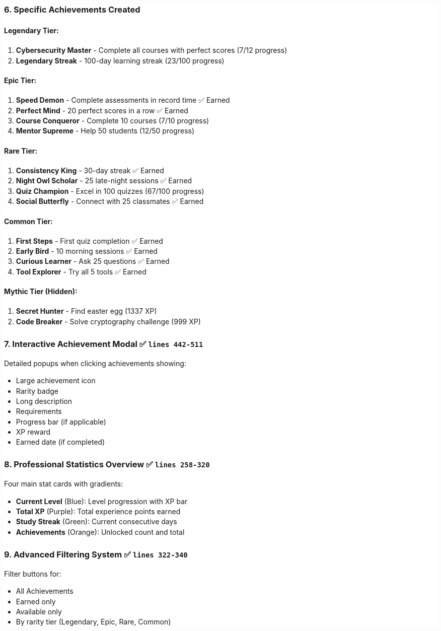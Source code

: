 ### 6. **Specific Achievements Created**

#### **Legendary Tier**:
1. **Cybersecurity Master** - Complete all courses with perfect scores (7/12 progress)
2. **Legendary Streak** - 100-day learning streak (23/100 progress)

#### **Epic Tier**:
1. **Speed Demon** - Complete assessments in record time ✅ Earned
2. **Perfect Mind** - 20 perfect scores in a row ✅ Earned  
3. **Course Conqueror** - Complete 10 courses (7/10 progress)
4. **Mentor Supreme** - Help 50 students (12/50 progress)

#### **Rare Tier**:
1. **Consistency King** - 30-day streak ✅ Earned
2. **Night Owl Scholar** - 25 late-night sessions ✅ Earned
3. **Quiz Champion** - Excel in 100 quizzes (67/100 progress)
4. **Social Butterfly** - Connect with 25 classmates ✅ Earned

#### **Common Tier**:
1. **First Steps** - First quiz completion ✅ Earned
2. **Early Bird** - 10 morning sessions ✅ Earned
3. **Curious Learner** - Ask 25 questions ✅ Earned
4. **Tool Explorer** - Try all 5 tools ✅ Earned

#### **Mythic Tier (Hidden)**:
1. **Secret Hunter** - Find easter egg (1337 XP)
2. **Code Breaker** - Solve cryptography challenge (999 XP)

### 7. **Interactive Achievement Modal** ✅ `lines 442-511`
Detailed popups when clicking achievements showing:
- Large achievement icon
- Rarity badge
- Long description
- Requirements
- Progress bar (if applicable)
- XP reward
- Earned date (if completed)

### 8. **Professional Statistics Overview** ✅ `lines 258-320`
Four main stat cards with gradients:
- **Current Level** (Blue): Level progression with XP bar
- **Total XP** (Purple): Total experience points earned
- **Study Streak** (Green): Current consecutive days
- **Achievements** (Orange): Unlocked count and total

### 9. **Advanced Filtering System** ✅ `lines 322-340`
Filter buttons for:
- All Achievements
- Earned only
- Available only  
- By rarity tier (Legendary, Epic, Rare, Common)
